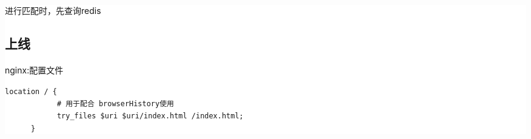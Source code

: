 进行匹配时，先查询redis

## 上线

nginx:配置文件

```
location / {
            # 用于配合 browserHistory使用
            try_files $uri $uri/index.html /index.html;
      }
```

